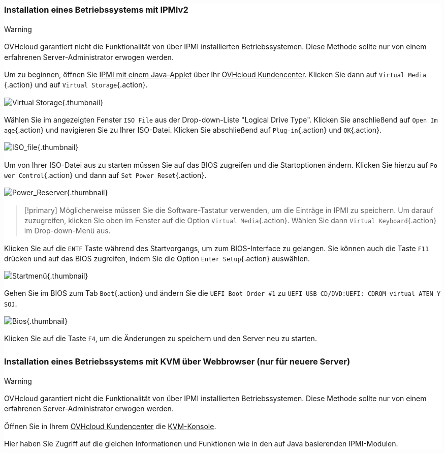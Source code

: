 ### Installation eines Betriebssystems mit IPMIv2

> [!warning]
> OVHcloud garantiert nicht die Funktionalität von über IPMI installierten Betriebssystemen. Diese Methode sollte nur von einem erfahrenen Server-Administrator erwogen werden.
>

Um zu beginnen, öffnen Sie [IPMI mit einem Java-Applet](#applet-java) über Ihr [OVHcloud Kundencenter](/links/manager). Klicken Sie dann auf `Virtual Media`{.action} und auf `Virtual Storage`{.action}.

![Virtual Storage](images/virtual_storage.png){.thumbnail}

Wählen Sie im angezeigten Fenster `ISO File` aus der Drop-down-Liste "Logical Drive Type". Klicken Sie anschließend auf `Open Image`{.action} und navigieren Sie zu Ihrer ISO-Datei. Klicken Sie abschließend auf `Plug-in`{.action} und `OK`{.action}.

![ISO_file](images/iso_file.png){.thumbnail}

Um von Ihrer ISO-Datei aus zu starten müssen Sie auf das BIOS zugreifen und die Startoptionen ändern. Klicken Sie hierzu auf `Power Control`{.action} und dann auf `Set Power Reset`{.action}.

![Power_Reserver](images/power_reset.png){.thumbnail}

> [!primary]
> Möglicherweise müssen Sie die Software-Tastatur verwenden, um die Einträge in IPMI zu speichern. Um darauf zuzugreifen, klicken Sie oben im Fenster auf die Option `Virtual Media`{.action}. Wählen Sie dann `Virtual Keyboard`{.action} im Drop-down-Menü aus.
>

Klicken Sie auf die `ENTF` Taste während des Startvorgangs, um zum BIOS-Interface zu gelangen. Sie können auch die Taste `F11` drücken und auf das BIOS zugreifen, indem Sie die Option `Enter Setup`{.action} auswählen.

![Startmenü](images/boot_menu.png){.thumbnail}

Gehen Sie im BIOS zum Tab `Boot`{.action} und ändern Sie die `UEFI Boot Order #1` zu `UEFI USB CD/DVD:UEFI: CDROM virtual ATEN YSOJ`.

![Bios](images/bios.png){.thumbnail}

Klicken Sie auf die Taste `F4`, um die Änderungen zu speichern und den Server neu zu starten.

### Installation eines Betriebssystems mit KVM über Webbrowser (nur für neuere Server)

> [!warning]
> OVHcloud garantiert nicht die Funktionalität von über IPMI installierten Betriebssystemen. Diese Methode sollte nur von einem erfahrenen Server-Administrator erwogen werden.
>

Öffnen Sie in Ihrem [OVHcloud Kundencenter](/links/manager) die [KVM-Konsole](#kvm-browser).

Hier haben Sie Zugriff auf die gleichen Informationen und Funktionen wie in den auf Java basierenden IPMI-Modulen.
